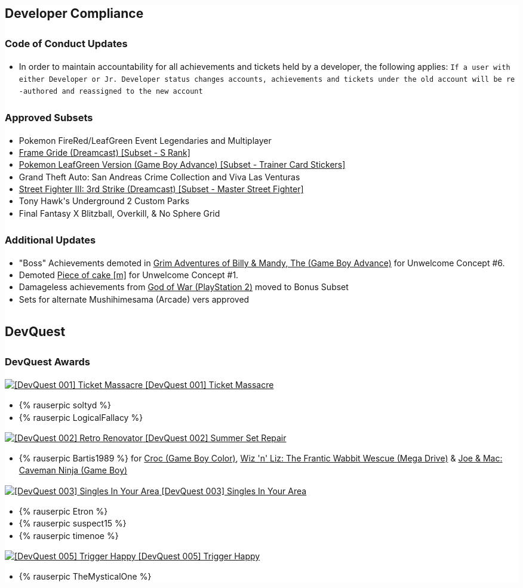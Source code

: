 ## Developer Compliance

### Code of Conduct Updates
- In order to maintain accountability for all achievements and tickets held by a developer, the following applies:
`If a user with either Developer or Jr. Developer status changes accounts, achievements and tickets under the old account will be re-authored and reassigned to the new account`

### Approved Subsets
- Pokemon FireRed/LeafGreen Event Legendaries and Multiplayer
- [Frame Gride (Dreamcast) [Subset - S Rank]](https://retroachievements.org/game/22034)
- [Pokemon LeafGreen Version (Game Boy Advance) [Subset - Trainer Card Stickers]](https://retroachievements.org/game/21953)
- Grand Theft Auto: San Andreas Crime Collection and Viva Las Venturas
- [Street Fighter III: 3rd Strike (Dreamcast) [Subset - Master Street Fighter]](https://retroachievements.org/game/21900)
- Tony Hawk's Underground 2 Custom Parks
- Final Fantasy X Blitzball, Overkill, & No Sphere Grid

### Additional Updates
- "Boss" Achievements demoted in [Grim Adventures of Billy & Mandy, The (Game Boy Advance)](https://retroachievements.org/game/6118) for Unwelcome Concept #6.
- Demoted [Piece of cake [m]](https://retroachievements.org/achievement/67270) for Unwelcome Concept #1.
- Damageless achievements from [God of War (PlayStation 2)](https://retroachievements.org/game/2782) moved to Bonus Subset
- Sets for alternate Mushihimesama (Arcade) vers approved

## DevQuest

### DevQuest Awards

<a class="gameicon-link" href="https://retroachievements.org/game/15940" target="_blank" rel="noopener"> <img class="gameicon" src="https://retroachievements.org/Images/044438.png" alt="[DevQuest 001] Ticket Massacre"> <span>[DevQuest 001] Ticket Massacre</span></a>
- {% rauserpic soltyd %}
- {% rauserpic LogicalFallacy %}

<a class="gameicon-link" href="https://retroachievements.org/game/15957" target="_blank" rel="noopener"> <img class="gameicon" src="https://retroachievements.org/Images/044439.png" alt="[DevQuest 002] Retro Renovator"> <span>[DevQuest 002] Summer Set Repair</span></a>
- {% rauserpic Bartis1989 %} for [Croc (Game Boy Color)](https://retroachievements.org/game/4184), [Wiz 'n' Liz: The Frantic Wabbit Wescue (Mega Drive)](https://retroachievements.org/game/4509) & [Joe & Mac: Caveman Ninja (Game Boy)](https://retroachievements.org/game/4745)

<a class="gameicon-link" href="https://retroachievements.org/game/15953" target="_blank" rel="noopener"> <img class="gameicon" src="https://retroachievements.org/Images/044440.png" alt="[DevQuest 003] Singles In Your Area"> <span>[DevQuest 003] Singles In Your Area</span></a>
- {% rauserpic Etron %}
- {% rauserpic suspect15 %}
- {% rauserpic timenoe %}

<a class="gameicon-link" href="https://retroachievements.org/game/15952" target="_blank" rel="noopener"> <img class="gameicon" src="https://retroachievements.org/Images/044441.png" alt="[DevQuest 005] Trigger Happy"> <span>[DevQuest 005] Trigger Happy</span></a>
- {% rauserpic TheMysticalOne %}
